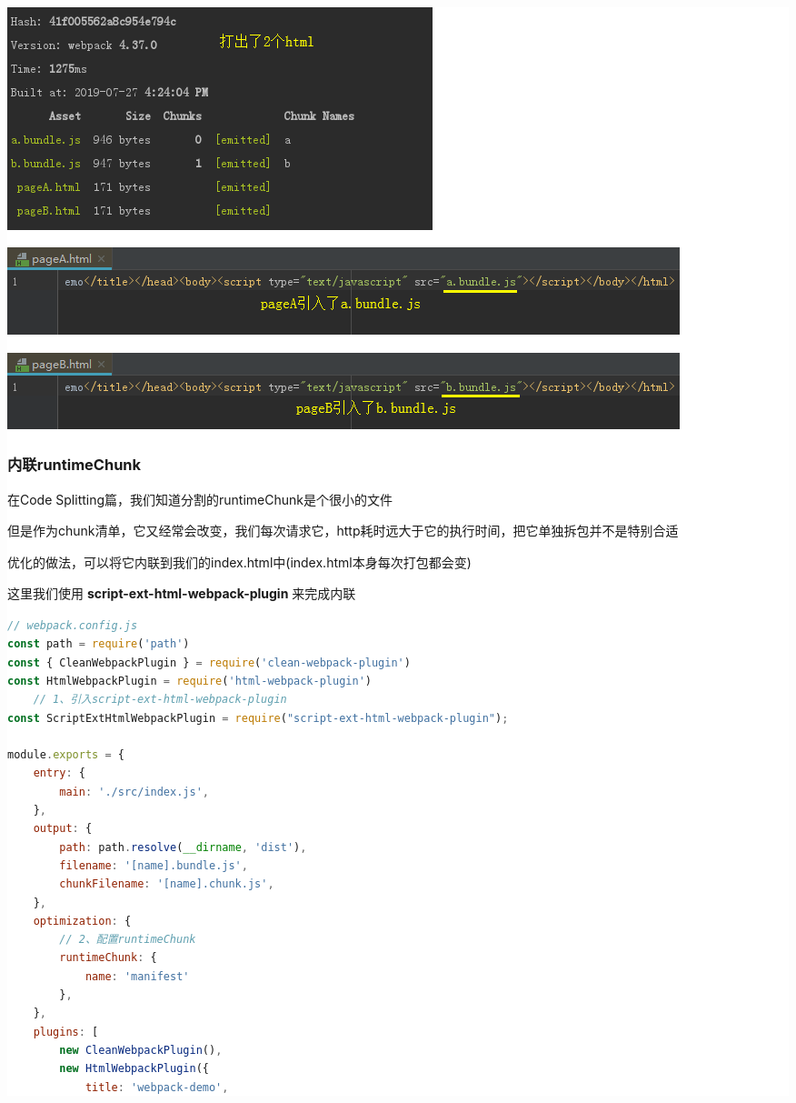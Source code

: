 ![Alt text](./imgs/04-13.png)

![Alt text](./imgs/04-14.png)

![Alt text](./imgs/04-15.png)

### 内联runtimeChunk

在Code Splitting篇，我们知道分割的runtimeChunk是个很小的文件

但是作为chunk清单，它又经常会改变，我们每次请求它，http耗时远大于它的执行时间，把它单独拆包并不是特别合适

优化的做法，可以将它内联到我们的index.html中(index.html本身每次打包都会变)

这里我们使用 **script-ext-html-webpack-plugin** 来完成内联

```js
// webpack.config.js
const path = require('path')
const { CleanWebpackPlugin } = require('clean-webpack-plugin')
const HtmlWebpackPlugin = require('html-webpack-plugin')
    // 1、引入script-ext-html-webpack-plugin
const ScriptExtHtmlWebpackPlugin = require("script-ext-html-webpack-plugin");

module.exports = {
    entry: {
        main: './src/index.js',
    },
    output: {
        path: path.resolve(__dirname, 'dist'),
        filename: '[name].bundle.js',
        chunkFilename: '[name].chunk.js',
    },
    optimization: {
        // 2、配置runtimeChunk
        runtimeChunk: {
            name: 'manifest'
        },
    },
    plugins: [
        new CleanWebpackPlugin(),
        new HtmlWebpackPlugin({
            title: 'webpack-demo',
```